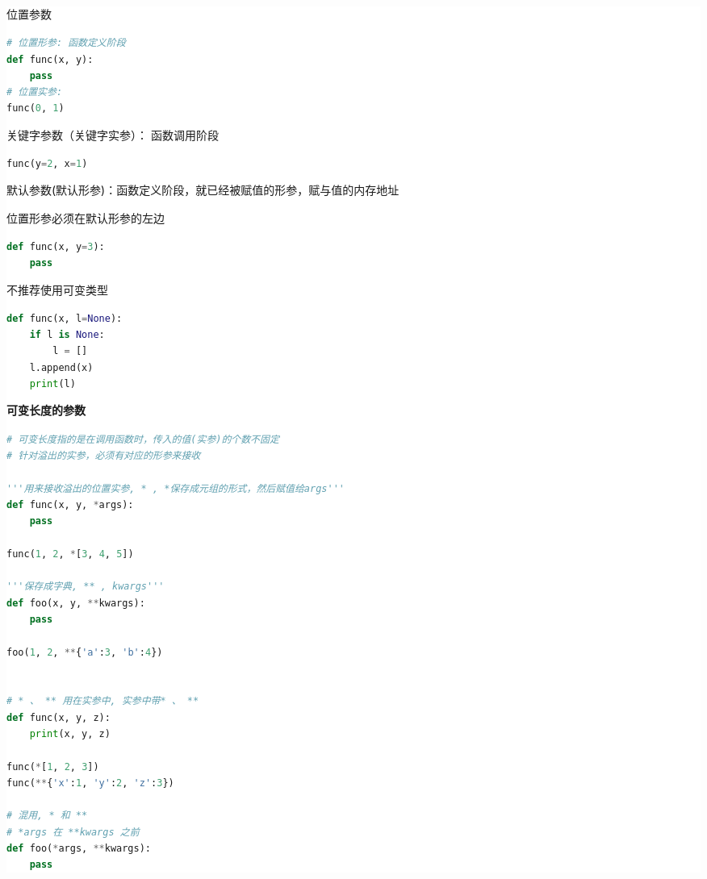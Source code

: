 位置参数

```python
# 位置形参: 函数定义阶段
def func(x, y):
    pass
# 位置实参:
func(0, 1)
```

关键字参数（关键字实参）： 函数调用阶段

```python
func(y=2, x=1)
```

默认参数(默认形参)：函数定义阶段，就已经被赋值的形参，赋与值的内存地址

位置形参必须在默认形参的左边

```python
def func(x, y=3):
    pass
```

不推荐使用可变类型

```python
def func(x, l=None):
    if l is None:
        l = []
    l.append(x)
    print(l)
```

**可变长度的参数**

```python
# 可变长度指的是在调用函数时，传入的值(实参)的个数不固定
# 针对溢出的实参，必须有对应的形参来接收

'''用来接收溢出的位置实参, * , *保存成元组的形式，然后赋值给args'''
def func(x, y, *args):
    pass

func(1, 2, *[3, 4, 5])

'''保存成字典, ** , kwargs'''
def foo(x, y, **kwargs):
    pass

foo(1, 2, **{'a':3, 'b':4})


# * 、 ** 用在实参中, 实参中带* 、 ** 
def func(x, y, z):
    print(x, y, z)

func(*[1, 2, 3])
func(**{'x':1, 'y':2, 'z':3})

# 混用, * 和 **
# *args 在 **kwargs 之前
def foo(*args, **kwargs):
    pass
```
